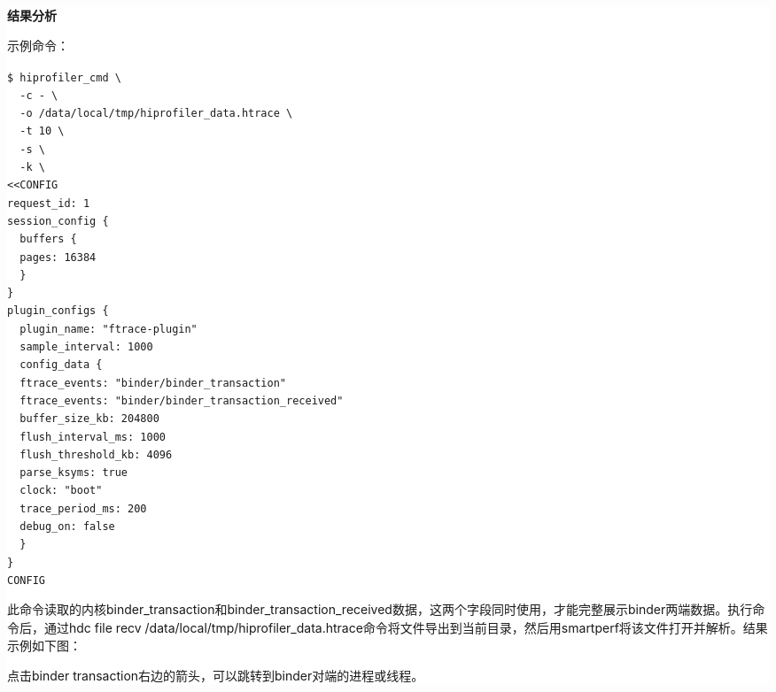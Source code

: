 **结果分析**

示例命令：

```shell
$ hiprofiler_cmd \
  -c - \
  -o /data/local/tmp/hiprofiler_data.htrace \
  -t 10 \
  -s \
  -k \
<<CONFIG
request_id: 1
session_config {
  buffers {
  pages: 16384
  }
}
plugin_configs {
  plugin_name: "ftrace-plugin"
  sample_interval: 1000
  config_data {
  ftrace_events: "binder/binder_transaction"
  ftrace_events: "binder/binder_transaction_received"
  buffer_size_kb: 204800
  flush_interval_ms: 1000
  flush_threshold_kb: 4096
  parse_ksyms: true
  clock: "boot"
  trace_period_ms: 200
  debug_on: false
  }
}
CONFIG
```

此命令读取的内核binder_transaction和binder_transaction_received数据，这两个字段同时使用，才能完整展示binder两端数据。执行命令后，通过hdc file recv /data/local/tmp/hiprofiler_data.htrace命令将文件导出到当前目录，然后用smartperf将该文件打开并解析。结果示例如下图：

点击binder transaction右边的箭头，可以跳转到binder对端的进程或线程。
